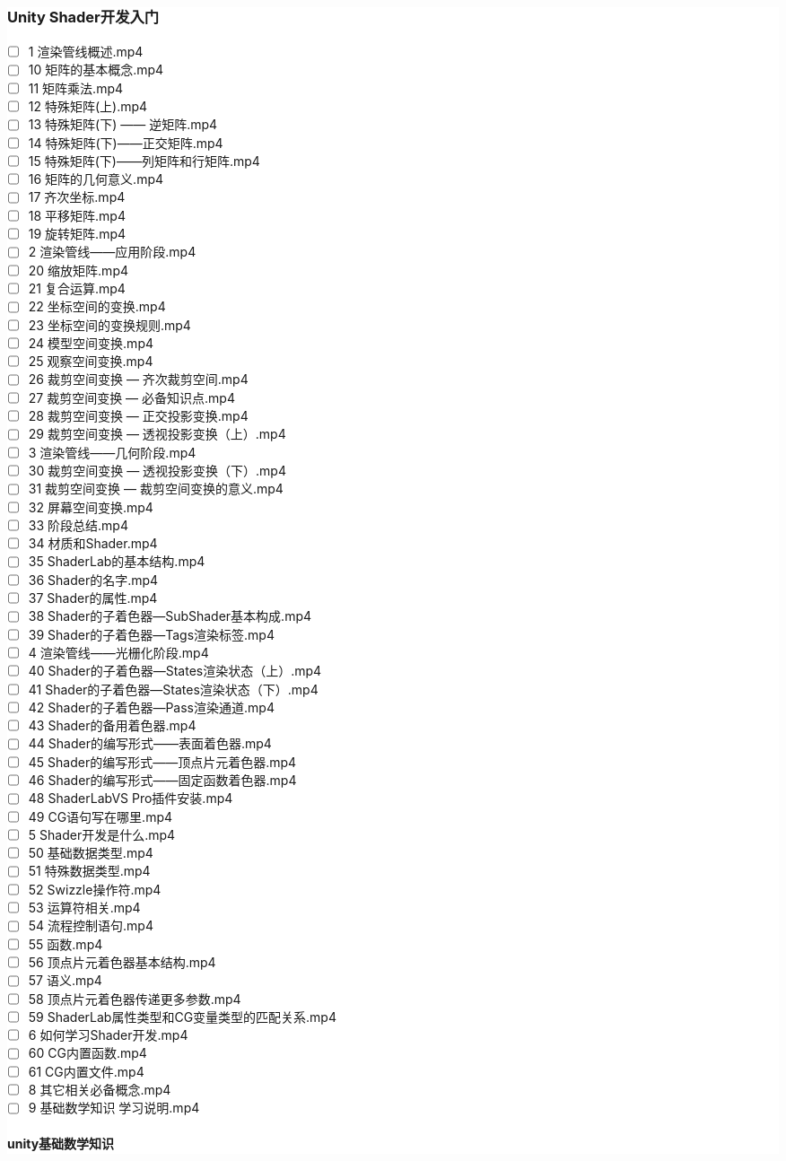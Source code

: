 ### Unity Shader开发入门

- [ ] 1  渲染管线概述.mp4
- [ ] 10  矩阵的基本概念.mp4
- [ ] 11  矩阵乘法.mp4
- [ ] 12  特殊矩阵(上).mp4
- [ ] 13  特殊矩阵(下) —— 逆矩阵.mp4
- [ ] 14  特殊矩阵(下)——正交矩阵.mp4
- [ ] 15  特殊矩阵(下)——列矩阵和行矩阵.mp4
- [ ] 16  矩阵的几何意义.mp4
- [ ] 17  齐次坐标.mp4
- [ ] 18  平移矩阵.mp4
- [ ] 19  旋转矩阵.mp4
- [ ] 2  渲染管线——应用阶段.mp4
- [ ] 20  缩放矩阵.mp4
- [ ] 21  复合运算.mp4
- [ ] 22  坐标空间的变换.mp4
- [ ] 23  坐标空间的变换规则.mp4
- [ ] 24  模型空间变换.mp4
- [ ] 25  观察空间变换.mp4
- [ ] 26  裁剪空间变换 — 齐次裁剪空间.mp4
- [ ] 27  裁剪空间变换 — 必备知识点.mp4
- [ ] 28  裁剪空间变换 — 正交投影变换.mp4
- [ ] 29  裁剪空间变换 — 透视投影变换（上）.mp4
- [ ] 3  渲染管线——几何阶段.mp4
- [ ] 30  裁剪空间变换 — 透视投影变换（下）.mp4
- [ ] 31  裁剪空间变换 — 裁剪空间变换的意义.mp4
- [ ] 32  屏幕空间变换.mp4
- [ ] 33  阶段总结.mp4
- [ ] 34  材质和Shader.mp4
- [ ] 35  ShaderLab的基本结构.mp4
- [ ] 36  Shader的名字.mp4
- [ ] 37  Shader的属性.mp4
- [ ] 38  Shader的子着色器—SubShader基本构成.mp4
- [ ] 39  Shader的子着色器—Tags渲染标签.mp4
- [ ] 4  渲染管线——光栅化阶段.mp4
- [ ] 40  Shader的子着色器—States渲染状态（上）.mp4
- [ ] 41  Shader的子着色器—States渲染状态（下）.mp4
- [ ] 42  Shader的子着色器—Pass渲染通道.mp4
- [ ] 43  Shader的备用着色器.mp4
- [ ] 44  Shader的编写形式——表面着色器.mp4
- [ ] 45  Shader的编写形式——顶点片元着色器.mp4
- [ ] 46  Shader的编写形式——固定函数着色器.mp4
- [ ] 48  ShaderLabVS Pro插件安装.mp4
- [ ] 49  CG语句写在哪里.mp4
- [ ] 5  Shader开发是什么.mp4
- [ ] 50  基础数据类型.mp4
- [ ] 51  特殊数据类型.mp4
- [ ] 52  Swizzle操作符.mp4
- [ ] 53  运算符相关.mp4
- [ ] 54  流程控制语句.mp4
- [ ] 55  函数.mp4
- [ ] 56  顶点片元着色器基本结构.mp4
- [ ] 57  语义.mp4
- [ ] 58  顶点片元着色器传递更多参数.mp4
- [ ] 59  ShaderLab属性类型和CG变量类型的匹配关系.mp4
- [ ] 6  如何学习Shader开发.mp4
- [ ] 60  CG内置函数.mp4
- [ ] 61  CG内置文件.mp4
- [ ] 8  其它相关必备概念.mp4
- [ ] 9  基础数学知识 学习说明.mp4
#### unity基础数学知识
